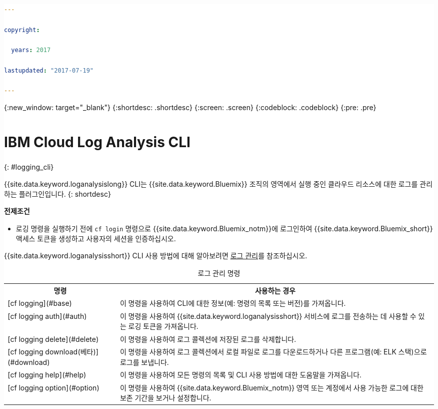 ```yaml
---

copyright:

  years: 2017

lastupdated: "2017-07-19"

---
```


{:new_window: target="_blank"}
{:shortdesc: .shortdesc}
{:screen: .screen}
{:codeblock: .codeblock}
{:pre: .pre}

# IBM Cloud Log Analysis CLI
{: #logging_cli}

{{site.data.keyword.loganalysislong}} CLI는 {{site.data.keyword.Bluemix}} 조직의 영역에서 실행 중인 클라우드 리소스에 대한 로그를 관리하는 플러그인입니다.
{: shortdesc}

**전제조건**
* 로깅 명령을 실행하기 전에 `cf login` 명령으로 {{site.data.keyword.Bluemix_notm}}에 로그인하여 {{site.data.keyword.Bluemix_short}} 액세스 토큰을 생성하고
 사용자의 세션을 인증하십시오.

{{site.data.keyword.loganalysisshort}} CLI 사용 방법에 대해 알아보려면 [로그 관리](/docs/services/CloudLogAnalysis/log_analysis_ov.html#log_analysis_ov)를 참조하십시오.

<table>
  <caption>로그 관리 명령</caption>
  <tr>
    <th>명령</th>
    <th>사용하는 경우</th>
  </tr>
  <tr>
    <td>[cf logging](#base)</td>
    <td>이 명령을 사용하여 CLI에 대한 정보(예: 명령의 목록 또는 버전)를 가져옵니다.</td>
  </tr>
  <tr>
    <td>[cf logging auth](#auth)</td>
    <td>이 명령을 사용하여 {{site.data.keyword.loganalysisshort}} 서비스에 로그를 전송하는 데 사용할 수 있는 로깅 토큰을 가져옵니다.</td>
  </tr>
  <tr>
    <td>[cf logging delete](#delete)</td>
    <td>이 명령을 사용하여 로그 콜렉션에 저장된 로그를 삭제합니다.</td>
  </tr>
  <tr>
    <td>[cf logging download(베타)](#download)</td>
    <td>이 명령을 사용하여 로그 콜렉션에서 로컬 파일로 로그를 다운로드하거나 다른 프로그램(예: ELK 스택)으로 로그를 보냅니다. </td>
  </tr>
  <tr>
    <td>[cf logging help](#help)</td>
    <td>이 명령을 사용하여 모든 명령의 목록 및 CLI 사용 방법에 대한 도움말을 가져옵니다.</td>
  </tr>
  <tr>
    <td>[cf logging option](#option)</td>
    <td>이 명령을 사용하여 {{site.data.keyword.Bluemix_notm}} 영역 또는 계정에서 사용 가능한 로그에 대한 보존 기간을 보거나 설정합니다.</td>
  </tr>
  <tr>